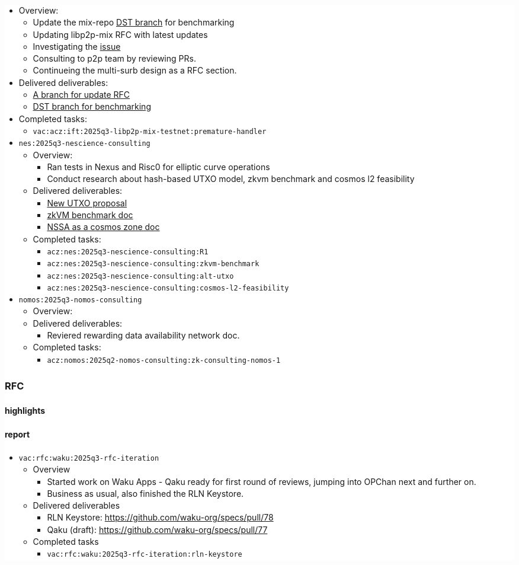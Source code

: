    - Overview:
       - Update the mix-repo [DST branch](https://github.com/vacp2p/dst-gossipsub-test-node/tree/dst-changes) for benchmarking
       - Updating libp2p-mix RFC with latest updates
       - Investigating the [issue](https://github.com/vacp2p/mix/issues/61) 
       - Consulting to p2p team by reviewing PRs.
       - Continueing the multi-surb design as a RFC section.
   - Delivered deliverables:
       - [A branch for update RFC](https://github.com/vacp2p/rfc-index/tree/mix-rev1-continue)
       - [DST branch for benchmarking](https://github.com/vacp2p/dst-gossipsub-test-node/tree/dst-changes)
   - Completed tasks:
       - `vac:acz:ift:2025q3-libp2p-mix-testnet:premature-handler`
- `nes:2025q3-nescience-consulting`
   - Overview:
       - Ran tests in Nexus and Risc0 for elliptic curve operations
       - Conduct research about hash-based UTXO model, zkvm benchmark and cosmos l2 feasibility
   - Delivered deliverables:
       - [New UTXO proposal](https://www.notion.so/Proposal-Merkle-tree-as-UTXO-commitment-2308f96fb65c80e68523d3a8435e6290)
       - [zkVM benchmark doc](https://www.notion.so/zkVM-benchmark-results-22b8f96fb65c805d985cedbab0f7130d)
       - [NSSA as a cosmos zone doc](https://www.notion.so/NSSA-as-a-Cosmos-Zone-2388f96fb65c8042ad4ae1e805fcc604)
   - Completed tasks:
       - `acz:nes:2025q3-nescience-consulting:R1`
       - `acz:nes:2025q3-nescience-consulting:zkvm-benchmark`
       - `acz:nes:2025q3-nescience-consulting:alt-utxo`
       - `acz:nes:2025q3-nescience-consulting:cosmos-l2-feasibility`
- `nomos:2025q3-nomos-consulting`
   - Overview:
   - Delivered deliverables:
       - Reviered rewarding data availability network doc.
   - Completed tasks:
       - `acz:nomos:2025q2-nomos-consulting:zk-consulting-nomos-1`

### RFC
#### highlights

#### report

- `vac:rfc:waku:2025q3-rfc-iteration`
    - Overview
        - Started work on Waku Apps - Qaku ready for first round of reviews, jumping into OPChan next and further on.
        - Business as usual, also finished the RLN Keystore.
    - Delivered deliverables
        - RLN Keystore: https://github.com/waku-org/specs/pull/78 
        - Qaku (draft): https://github.com/waku-org/specs/pull/77
    - Completed tasks
        - `vac:rfc:waku:2025q3-rfc-iteration:rln-keystore`
